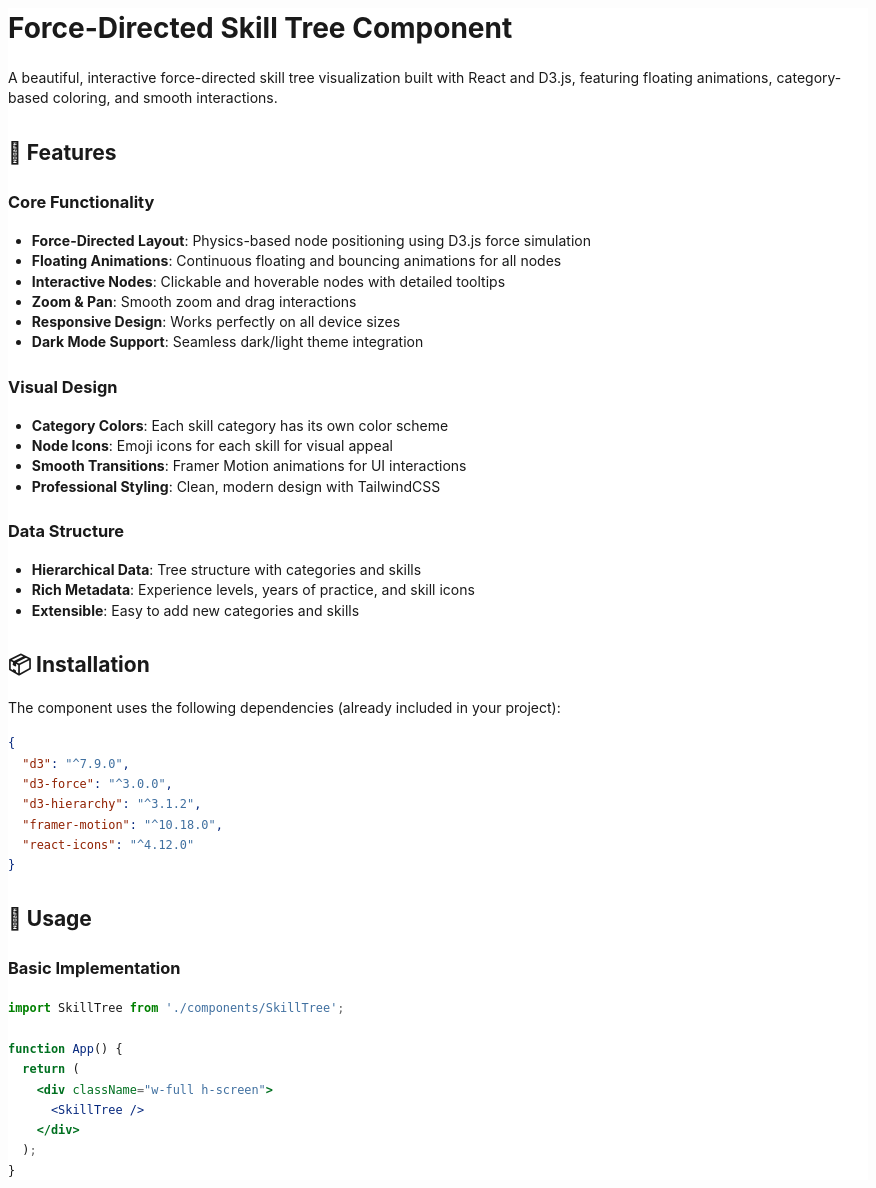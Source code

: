 # Force-Directed Skill Tree Component

A beautiful, interactive force-directed skill tree visualization built with React and D3.js, featuring floating animations, category-based coloring, and smooth interactions.

## 🚀 Features

### Core Functionality
- **Force-Directed Layout**: Physics-based node positioning using D3.js force simulation
- **Floating Animations**: Continuous floating and bouncing animations for all nodes
- **Interactive Nodes**: Clickable and hoverable nodes with detailed tooltips
- **Zoom & Pan**: Smooth zoom and drag interactions
- **Responsive Design**: Works perfectly on all device sizes
- **Dark Mode Support**: Seamless dark/light theme integration

### Visual Design
- **Category Colors**: Each skill category has its own color scheme
- **Node Icons**: Emoji icons for each skill for visual appeal
- **Smooth Transitions**: Framer Motion animations for UI interactions
- **Professional Styling**: Clean, modern design with TailwindCSS

### Data Structure
- **Hierarchical Data**: Tree structure with categories and skills
- **Rich Metadata**: Experience levels, years of practice, and skill icons
- **Extensible**: Easy to add new categories and skills

## 📦 Installation

The component uses the following dependencies (already included in your project):

```json
{
  "d3": "^7.9.0",
  "d3-force": "^3.0.0",
  "d3-hierarchy": "^3.1.2",
  "framer-motion": "^10.18.0",
  "react-icons": "^4.12.0"
}
```

## 🎯 Usage

### Basic Implementation

```jsx
import SkillTree from './components/SkillTree';

function App() {
  return (
    <div className="w-full h-screen">
      <SkillTree />
    </div>
  );
}
```

